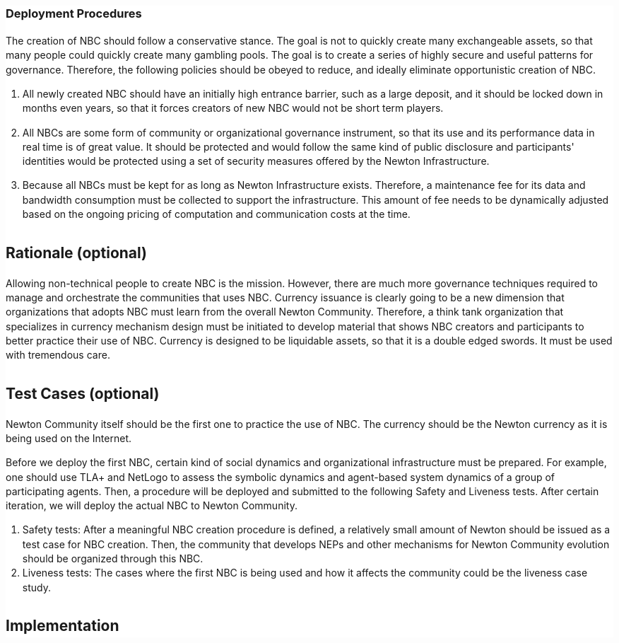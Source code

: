 

### Deployment Procedures

The creation of NBC should follow a conservative stance. The goal is not to quickly create many exchangeable assets, so that many people could quickly create many gambling pools. The goal is to create a series of highly secure and useful patterns for governance. Therefore, the following policies should be obeyed to reduce, and ideally eliminate opportunistic creation of NBC.

1. All newly created NBC should have an initially high entrance barrier, such as a large deposit, and it should be locked down in months even years, so that it forces creators of new NBC would not be short term players.

2. All NBCs are some form of community or organizational governance instrument, so that its use and its performance data in real time is of great value. It should be protected and would follow the same kind of public disclosure and participants' identities would be protected using a set of security measures offered by the Newton Infrastructure.

3. Because all NBCs must be kept for as long as Newton Infrastructure exists. Therefore, a maintenance fee for its data and bandwidth consumption must be collected to support the infrastructure. This amount of fee needs to be dynamically adjusted based on the ongoing pricing of computation and communication costs at the time.




## Rationale (optional)

Allowing non-technical people to create NBC is the mission. However, there are much more governance techniques required to manage and orchestrate the communities that uses NBC. Currency issuance is clearly going to be a new dimension that organizations that adopts NBC must learn from the overall Newton Community. Therefore, a think tank organization that specializes in currency mechanism design must be initiated to develop material that shows NBC creators and participants to better practice their use of NBC. Currency is designed to be liquidable assets, so that it is a double edged swords. It must be used with tremendous care.


## Test Cases (optional)

Newton Community itself should be the first one to practice the use of NBC. The currency should be the Newton currency as it is being used on the Internet.

Before we deploy the first NBC, certain kind of social dynamics and organizational infrastructure must be prepared. For example, one should use TLA+ and NetLogo to assess the symbolic dynamics and agent-based system dynamics of a group of participating agents. Then, a procedure will be deployed and submitted to the following Safety and Liveness tests. After certain iteration, we will deploy the actual NBC to Newton Community.

1. Safety tests: After a meaningful NBC creation procedure is defined, a relatively small amount of Newton should be issued as a test case for NBC creation. Then, the community that develops NEPs and other mechanisms for Newton Community evolution should be organized through this NBC.
2. Liveness tests: The cases where the first NBC is being used and how it affects the community could be the liveness case study.


## Implementation
